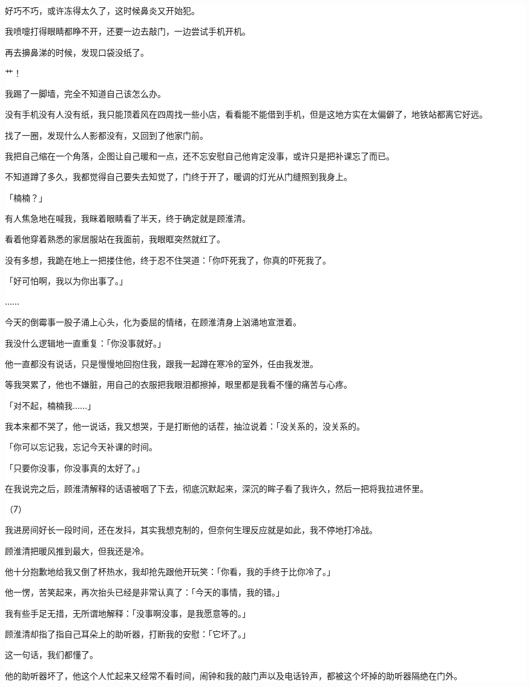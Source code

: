 好巧不巧，或许冻得太久了，这时候鼻炎又开始犯。

我喷嚏打得眼睛都睁不开，还要一边去敲门，一边尝试手机开机。

再去擤鼻涕的时候，发现口袋没纸了。

艹！

我踢了一脚墙，完全不知道自己该怎么办。

没有手机没有人没有纸，我只能顶着风在四周找一些小店，看看能不能借到手机，但是这地方实在太偏僻了，地铁站都离它好远。

找了一圈，发现什么人影都没有，又回到了他家门前。

我把自己缩在一个角落，企图让自己暖和一点，还不忘安慰自己他肯定没事，或许只是把补课忘了而已。

不知道蹲了多久，我都觉得自己要失去知觉了，门终于开了，暖调的灯光从门缝照到我身上。

「楠楠？」

有人焦急地在喊我，我眯着眼睛看了半天，终于确定就是顾淮清。

看着他穿着熟悉的家居服站在我面前，我眼眶突然就红了。

没有多想，我跪在地上一把搂住他，终于忍不住哭道：「你吓死我了，你真的吓死我了。

「好可怕啊，我以为你出事了。」

……

今天的倒霉事一股子涌上心头，化为委屈的情绪，在顾淮清身上汹涌地宣泄着。

我没什么逻辑地一直重复：「你没事就好。」

他一直都没有说话，只是慢慢地回抱住我，跟我一起蹲在寒冷的室外，任由我发泄。

等我哭累了，他也不嫌脏，用自己的衣服把我眼泪都擦掉，眼里都是我看不懂的痛苦与心疼。

「对不起，楠楠我……」

我本来都不哭了，他一说话，我又想哭，于是打断他的话茬，抽泣说着：「没关系的，没关系的。

「你可以忘记我，忘记今天补课的时间。

「只要你没事，你没事真的太好了。」

在我说完之后，顾淮清解释的话语被咽了下去，彻底沉默起来，深沉的眸子看了我许久，然后一把将我拉进怀里。

（7）

我进房间好长一段时间，还在发抖，其实我想克制的，但奈何生理反应就是如此，我不停地打冷战。

顾淮清把暖风推到最大，但我还是冷。

他十分抱歉地给我又倒了杯热水，我却抢先跟他开玩笑：「你看，我的手终于比你冷了。」

他一愣，苦笑起来，再次抬头已经是非常认真了：「今天的事情，我的错。」

我有些手足无措，无所谓地解释：「没事啊没事，是我愿意等的。」

顾淮清却指了指自己耳朵上的助听器，打断我的安慰：「它坏了。」

这一句话，我们都懂了。

他的助听器坏了，他这个人忙起来又经常不看时间，闹钟和我的敲门声以及电话铃声，都被这个坏掉的助听器隔绝在门外。
